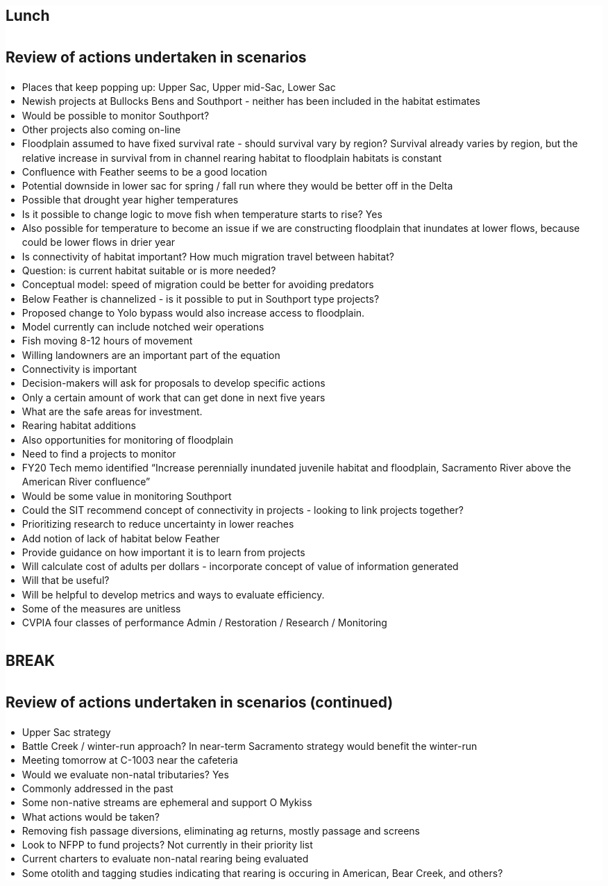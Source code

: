 ## Lunch


## Review of actions undertaken in scenarios
* Places that keep popping up: Upper Sac, Upper mid-Sac, Lower Sac
* Newish projects at Bullocks Bens and Southport - neither has been included in the habitat estimates
* Would be possible to monitor Southport?
* Other projects also coming on-line
* Floodplain assumed to have fixed survival rate - should survival vary by region? Survival already varies by region, but the relative increase in survival from in channel rearing habitat to floodplain habitats is constant
* Confluence with Feather seems to be a good location
* Potential downside in lower sac for spring / fall run where they would be better off in the Delta
* Possible that drought year higher temperatures
* Is it possible to change logic to move fish when temperature starts to rise? Yes 
* Also possible for temperature to become an issue if we are constructing floodplain that inundates at lower flows, because could be lower flows in drier year
* Is connectivity of habitat important? How much migration travel between habitat?
* Question: is current habitat suitable or is more needed?
* Conceptual model: speed of migration could be better for avoiding predators
* Below Feather is channelized - is it possible to put in Southport type projects?
* Proposed change to Yolo bypass would also increase access to floodplain.
* Model currently can include notched weir operations
* Fish moving 8-12 hours of movement
* Willing landowners are an important part of the equation
* Connectivity is important
* Decision-makers will ask for proposals to develop specific actions
* Only a certain amount of work that can get done in next five years 
* What are the safe areas for investment.
* Rearing habitat additions 
* Also opportunities for monitoring of floodplain
* Need to find a projects to monitor 
* FY20 Tech memo identified “Increase perennially inundated juvenile habitat and floodplain, Sacramento River above the American River confluence”
* Would be some value in monitoring Southport
* Could the SIT recommend concept of connectivity in projects - looking to link projects together?
* Prioritizing research to reduce uncertainty in lower reaches
* Add notion of lack of habitat below Feather
* Provide guidance on how important it is to learn from projects
* Will calculate cost of adults per dollars - incorporate concept of value of information generated
* Will that be useful?
* Will be helpful to develop metrics and ways to evaluate efficiency.
* Some of the measures are unitless
* CVPIA four classes of performance Admin / Restoration / Research / Monitoring 

## BREAK

## Review of actions undertaken in scenarios (continued)
* Upper Sac strategy
* Battle Creek / winter-run approach? In near-term Sacramento strategy would benefit the winter-run
* Meeting tomorrow at C-1003 near the cafeteria
* Would we evaluate non-natal tributaries? Yes 
* Commonly addressed in the past
* Some non-native streams are ephemeral and support O Mykiss
* What actions would be taken? 
* Removing fish passage diversions, eliminating ag returns, mostly passage and screens
* Look to NFPP to fund projects? Not currently in their priority list
* Current charters to evaluate non-natal rearing being evaluated
* Some otolith and tagging studies indicating that rearing is occuring in American, Bear Creek, and others?